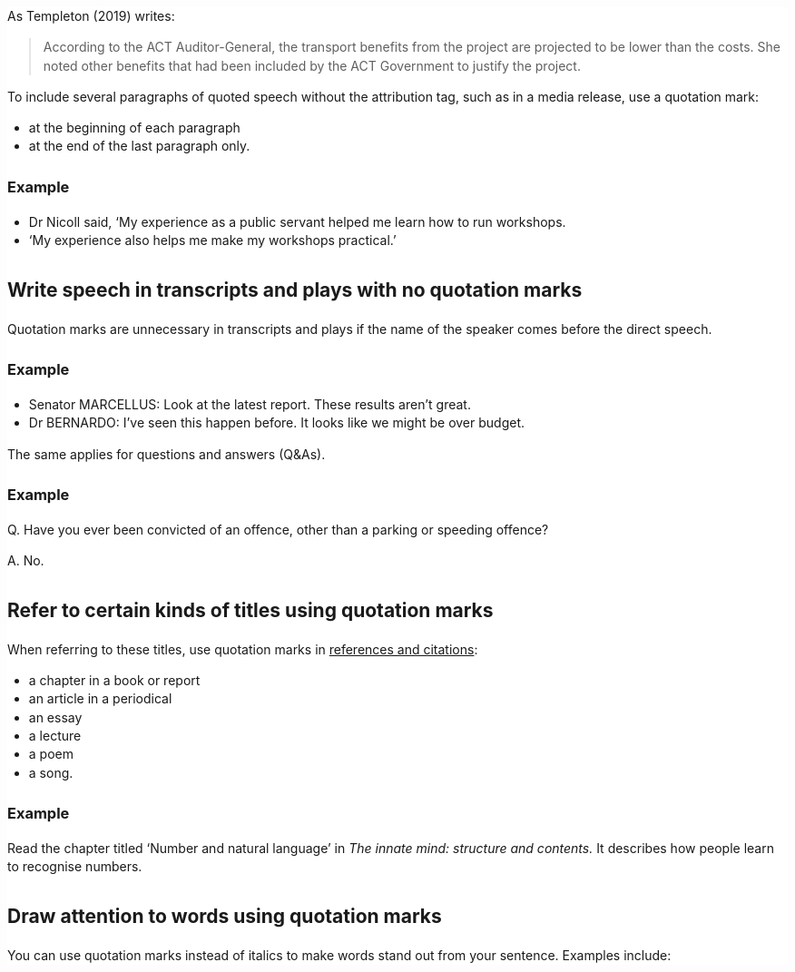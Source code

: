 As Templeton (2019) writes:

> According to the ACT Auditor-General, the transport benefits from the project are projected to be lower than the costs. She noted other benefits that had been included by the ACT Government to justify the project.

To include several paragraphs of quoted speech without the attribution tag, such as in a media release, use a quotation mark:

*   at the beginning of each paragraph
*   at the end of the last paragraph only.

### Example

*   Dr Nicoll said, ‘My experience as a public servant helped me learn how to run workshops. 
*   ‘My experience also helps me make my workshops practical.’

Write speech in transcripts and plays with no quotation marks
-------------------------------------------------------------

Quotation marks are unnecessary in transcripts and plays if the name of the speaker comes before the direct speech.

### Example

*   Senator MARCELLUS: Look at the latest report. These results aren’t great.
*   Dr BERNARDO: I’ve seen this happen before. It looks like we might be over budget.

The same applies for questions and answers (Q&As).

### Example

Q. Have you ever been convicted of an offence, other than a parking or speeding offence?

A. No.

Refer to certain kinds of titles using quotation marks
------------------------------------------------------

When referring to these titles, use quotation marks in [references and citations](/node/181):

*   a chapter in a book or report
*   an article in a periodical
*   an essay
*   a lecture
*   a poem
*   a song.

### Example

Read the chapter titled ‘Number and natural language’ in _The innate mind: structure and contents._ It describes how people learn to recognise numbers.

Draw attention to words using quotation marks
---------------------------------------------

You can use quotation marks instead of italics to make words stand out from your sentence. Examples include:
